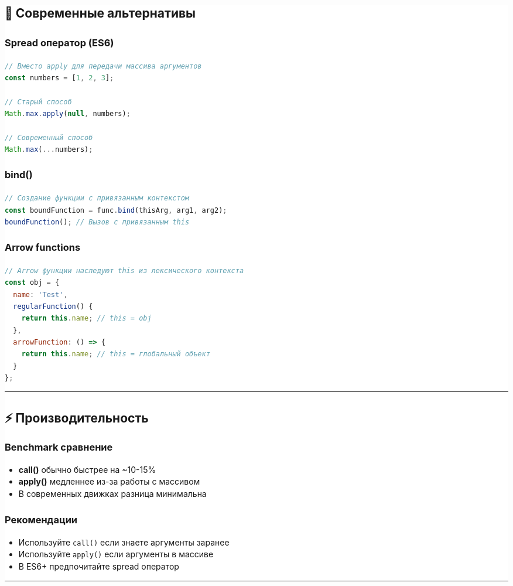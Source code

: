 
## 🚀 Современные альтернативы

### Spread оператор (ES6)
```javascript
// Вместо apply для передачи массива аргументов
const numbers = [1, 2, 3];

// Старый способ
Math.max.apply(null, numbers);

// Современный способ
Math.max(...numbers);
```

### bind()
```javascript
// Создание функции с привязанным контекстом
const boundFunction = func.bind(thisArg, arg1, arg2);
boundFunction(); // Вызов с привязанным this
```

### Arrow functions
```javascript
// Arrow функции наследуют this из лексического контекста
const obj = {
  name: 'Test',
  regularFunction() {
    return this.name; // this = obj
  },
  arrowFunction: () => {
    return this.name; // this = глобальный объект
  }
};
```

---

## ⚡ Производительность

### Benchmark сравнение
- **call()** обычно быстрее на ~10-15%
- **apply()** медленнее из-за работы с массивом
- В современных движках разница минимальна

### Рекомендации
- Используйте `call()` если знаете аргументы заранее
- Используйте `apply()` если аргументы в массиве
- В ES6+ предпочитайте spread оператор

---